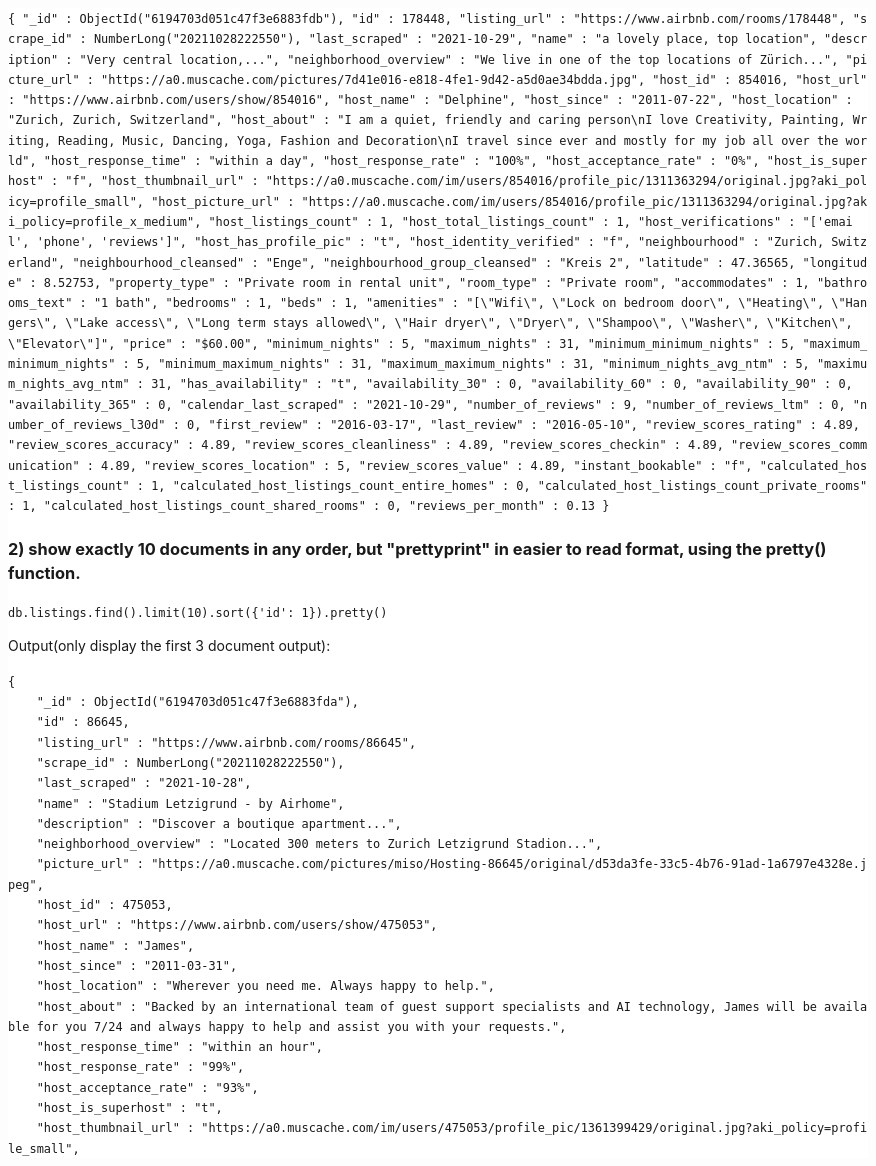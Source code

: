 ```
{ "_id" : ObjectId("6194703d051c47f3e6883fdb"), "id" : 178448, "listing_url" : "https://www.airbnb.com/rooms/178448", "scrape_id" : NumberLong("20211028222550"), "last_scraped" : "2021-10-29", "name" : "a lovely place, top location", "description" : "Very central location,...", "neighborhood_overview" : "We live in one of the top locations of Zürich...", "picture_url" : "https://a0.muscache.com/pictures/7d41e016-e818-4fe1-9d42-a5d0ae34bdda.jpg", "host_id" : 854016, "host_url" : "https://www.airbnb.com/users/show/854016", "host_name" : "Delphine", "host_since" : "2011-07-22", "host_location" : "Zurich, Zurich, Switzerland", "host_about" : "I am a quiet, friendly and caring person\nI love Creativity, Painting, Writing, Reading, Music, Dancing, Yoga, Fashion and Decoration\nI travel since ever and mostly for my job all over the world", "host_response_time" : "within a day", "host_response_rate" : "100%", "host_acceptance_rate" : "0%", "host_is_superhost" : "f", "host_thumbnail_url" : "https://a0.muscache.com/im/users/854016/profile_pic/1311363294/original.jpg?aki_policy=profile_small", "host_picture_url" : "https://a0.muscache.com/im/users/854016/profile_pic/1311363294/original.jpg?aki_policy=profile_x_medium", "host_listings_count" : 1, "host_total_listings_count" : 1, "host_verifications" : "['email', 'phone', 'reviews']", "host_has_profile_pic" : "t", "host_identity_verified" : "f", "neighbourhood" : "Zurich, Switzerland", "neighbourhood_cleansed" : "Enge", "neighbourhood_group_cleansed" : "Kreis 2", "latitude" : 47.36565, "longitude" : 8.52753, "property_type" : "Private room in rental unit", "room_type" : "Private room", "accommodates" : 1, "bathrooms_text" : "1 bath", "bedrooms" : 1, "beds" : 1, "amenities" : "[\"Wifi\", \"Lock on bedroom door\", \"Heating\", \"Hangers\", \"Lake access\", \"Long term stays allowed\", \"Hair dryer\", \"Dryer\", \"Shampoo\", \"Washer\", \"Kitchen\", \"Elevator\"]", "price" : "$60.00", "minimum_nights" : 5, "maximum_nights" : 31, "minimum_minimum_nights" : 5, "maximum_minimum_nights" : 5, "minimum_maximum_nights" : 31, "maximum_maximum_nights" : 31, "minimum_nights_avg_ntm" : 5, "maximum_nights_avg_ntm" : 31, "has_availability" : "t", "availability_30" : 0, "availability_60" : 0, "availability_90" : 0, "availability_365" : 0, "calendar_last_scraped" : "2021-10-29", "number_of_reviews" : 9, "number_of_reviews_ltm" : 0, "number_of_reviews_l30d" : 0, "first_review" : "2016-03-17", "last_review" : "2016-05-10", "review_scores_rating" : 4.89, "review_scores_accuracy" : 4.89, "review_scores_cleanliness" : 4.89, "review_scores_checkin" : 4.89, "review_scores_communication" : 4.89, "review_scores_location" : 5, "review_scores_value" : 4.89, "instant_bookable" : "f", "calculated_host_listings_count" : 1, "calculated_host_listings_count_entire_homes" : 0, "calculated_host_listings_count_private_rooms" : 1, "calculated_host_listings_count_shared_rooms" : 0, "reviews_per_month" : 0.13 }
```

### 2) show exactly 10 documents in any order, but "prettyprint" in easier to read format, using the pretty() function.
```
db.listings.find().limit(10).sort({'id': 1}).pretty()
```
Output(only display the first 3 document output):
```
{
	"_id" : ObjectId("6194703d051c47f3e6883fda"),
	"id" : 86645,
	"listing_url" : "https://www.airbnb.com/rooms/86645",
	"scrape_id" : NumberLong("20211028222550"),
	"last_scraped" : "2021-10-28",
	"name" : "Stadium Letzigrund - by Airhome",
	"description" : "Discover a boutique apartment...",
	"neighborhood_overview" : "Located 300 meters to Zurich Letzigrund Stadion...",
	"picture_url" : "https://a0.muscache.com/pictures/miso/Hosting-86645/original/d53da3fe-33c5-4b76-91ad-1a6797e4328e.jpeg",
	"host_id" : 475053,
	"host_url" : "https://www.airbnb.com/users/show/475053",
	"host_name" : "James",
	"host_since" : "2011-03-31",
	"host_location" : "Wherever you need me. Always happy to help.",
	"host_about" : "Backed by an international team of guest support specialists and AI technology, James will be available for you 7/24 and always happy to help and assist you with your requests.",
	"host_response_time" : "within an hour",
	"host_response_rate" : "99%",
	"host_acceptance_rate" : "93%",
	"host_is_superhost" : "t",
	"host_thumbnail_url" : "https://a0.muscache.com/im/users/475053/profile_pic/1361399429/original.jpg?aki_policy=profile_small",
```